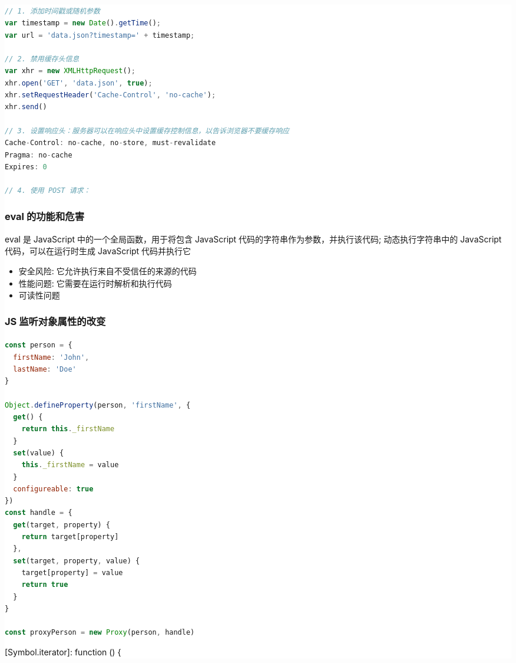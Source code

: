 ```js
// 1. 添加时间戳或随机参数
var timestamp = new Date().getTime();
var url = 'data.json?timestamp=' + timestamp;

// 2. 禁用缓存头信息
var xhr = new XMLHttpRequest();
xhr.open('GET', 'data.json', true);
xhr.setRequestHeader('Cache-Control', 'no-cache');
xhr.send()

// 3. 设置响应头：服务器可以在响应头中设置缓存控制信息，以告诉浏览器不要缓存响应
Cache-Control: no-cache, no-store, must-revalidate
Pragma: no-cache
Expires: 0

// 4. 使用 POST 请求：
```

### eval 的功能和危害

eval 是 JavaScript 中的一个全局函数，用于将包含 JavaScript 代码的字符串作为参数，并执行该代码; 动态执行字符串中的 JavaScript 代码，可以在运行时生成 JavaScript 代码并执行它

- 安全风险: 它允许执行来自不受信任的来源的代码
- 性能问题: 它需要在运行时解析和执行代码
- 可读性问题

### JS 监听对象属性的改变

```js
const person = {
  firstName: 'John',
  lastName: 'Doe'
}

Object.defineProperty(person, 'firstName', {
  get() {
    return this._firstName
  }
  set(value) {
    this._firstName = value
  }
  configureable: true
})
const handle = {
  get(target, property) {
    return target[property]
  },
  set(target, property, value) {
    target[property] = value
    return true
  }
}

const proxyPerson = new Proxy(person, handle)
```


  [Symbol.iterator]: function () {
